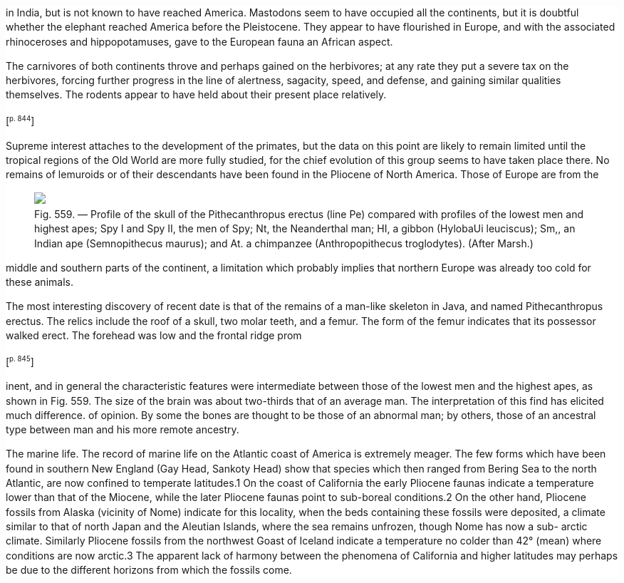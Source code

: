 

in India, but is not known to have reached America. Mastodons seem to have occupied all the continents, but it is doubtful whether the elephant reached America before the Pleistocene. They appear to have flourished in Europe, and with the associated rhinoceroses and hippopotamuses, gave to the European fauna an African aspect. 

The carnivores of both continents throve and perhaps gained on the herbivores; at any rate they put a severe tax on the herbivores, forcing further progress in the line of alertness, sagacity, speed, and defense, and gaining similar qualities themselves. The rodents appear to have held about their present place relatively. 

<span id="p844">[<sup><small>p. 844</small></sup>]</span>


Supreme interest attaches to the development of the primates, but the data on this point are likely to remain limited until the tropical regions of the Old World are more fully studied, for the chief evolution of this group seems to have taken place there. No remains of lemuroids or of their descendants have been found in the Pliocene of North America. Those of Europe are from the 


<figure id="Figure_559" class="image urantiapedia">
<img src="/image/book/Thomas_C_Chamberlin_and_Rollin_D_Salisbury/A_College_Textbook_of_Geology/559.jpg">
<figcaption>Fig. 559. — Profile of the skull of the Pithecanthropus erectus (line Pe) compared with profiles of the lowest men and highest apes; Spy I and Spy II, the men of Spy; Nt, the Neanderthal man; HI, a gibbon (HylobaUi leuciscus); Sm,, an Indian ape (Semnopithecus maurus); and At. a chimpanzee (Anthropopithecus troglodytes). (After Marsh.) </figcapton>
</figure>



middle and southern parts of the continent, a limitation which probably implies that northern Europe was already too cold for these animals. 

The most interesting discovery of recent date is that of the remains of a man-like skeleton in Java, and named Pithecanthropus erectus. The relics include the roof of a skull, two molar teeth, and a femur. The form of the femur indicates that its possessor walked erect. The forehead was low and the frontal ridge prom 

<span id="p845">[<sup><small>p. 845</small></sup>]</span>

inent, and in general the characteristic features were intermediate between those of the lowest men and the highest apes, as shown in Fig. 559. The size of the brain was about two-thirds that of an average man. The interpretation of this find has elicited much difference. of opinion. By some the bones are thought to be those of an abnormal man; by others, those of an ancestral type between man and his more remote ancestry. 

The marine life. The record of marine life on the Atlantic coast of America is extremely meager. The few forms which have been found in southern New England (Gay Head, Sankoty Head) show that species which then ranged from Bering Sea to the north Atlantic, are now confined to temperate latitudes.1 On the coast of California the early Pliocene faunas indicate a temperature lower than that of the Miocene, while the later Pliocene faunas point to sub-boreal conditions.2 On the other hand, Pliocene fossils from Alaska (vicinity of Nome) indicate for this locality, when the beds containing these fossils were deposited, a climate similar to that of north Japan and the Aleutian Islands, where the sea remains unfrozen, though Nome has now a sub- arctic climate. Similarly Pliocene fossils from the northwest Goast of Iceland indicate a temperature no colder than 42° (mean) where conditions are now arctic.3 The apparent lack of harmony between the phenomena of California and higher latitudes may perhaps be due to the different horizons from which the fossils come. 

